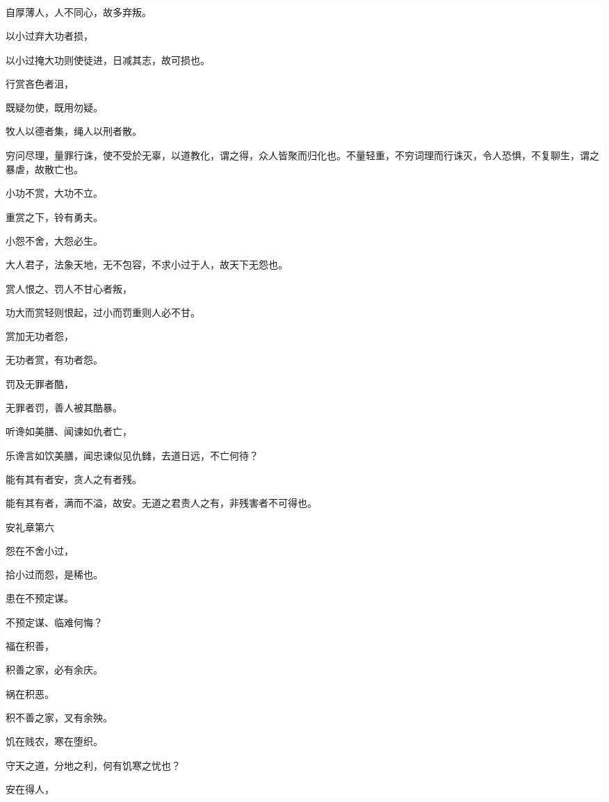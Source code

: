自厚薄人，人不同心，故多弃叛。  

以小过弃大功者损，  

以小过掩大功则使徒进，日减其志，故可损也。  

行赏吝色者沮，  

既疑勿使，既用勿疑。  

牧人以德者集，绳人以刑者散。  

穷问尽理，量罪行诛，使不受於无辜，以道教化，谓之得，众人皆聚而归化也。不量轻重，不穷词理而行诛灭，令人恐惧，不复聊生，谓之暴虐，故散亡也。  

小功不赏，大功不立。  

重赏之下，铃有勇夫。  

小怨不舍，大怨必生。  

大人君子，法象天地，无不包容，不求小过于人，故天下无怨也。  

赏人恨之、罚人不甘心者叛，  

功大而赏轻则恨起，过小而罚重则人必不甘。  

赏加无功者怨，  

无功者赏，有功者怨。  

罚及无罪者酷，  

无罪者罚，善人被其酷暴。  

听谗如美膳、闻谏如仇者亡，  

乐谗言如饮美膳，闻忠谏似见仇雠，去道日远，不亡何待？  

能有其有者安，贪人之有者残。  

能有其有者，满而不溢，故安。无道之君责人之有，非残害者不可得也。  

安礼章第六  

怨在不舍小过，  

拾小过而怨，是稀也。  

患在不预定谋。  

不预定谋、临难何悔？  

福在积善，  

积善之家，必有余庆。  

祸在积恶。  

积不善之家，叉有余殃。  

饥在贱农，寒在堕织。  

守天之道，分地之利，何有饥寒之忧也？  

安在得人，  
